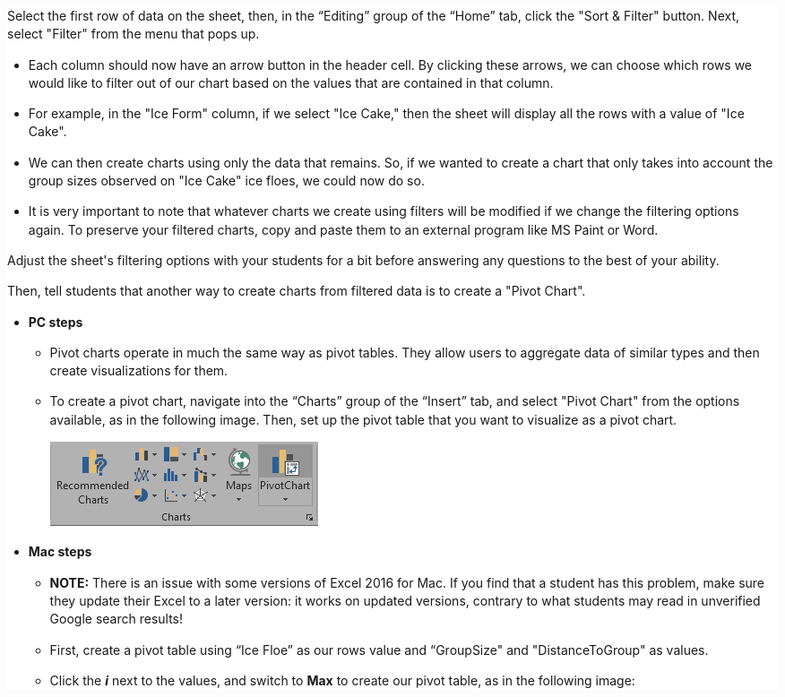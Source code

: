 Select the first row of data on the sheet, then, in the “Editing” group of the “Home” tab, click the "Sort & Filter" button. Next, select "Filter" from the menu that pops up.

  * Each column should now have an arrow button in the header cell. By clicking these arrows, we can choose which rows we would like to filter out of our chart based on the values that are contained in that column.

  * For example, in the "Ice Form" column, if we select "Ice Cake," then the sheet will display all the rows with a value of "Ice Cake".

  * We can then create charts using only the data that remains. So, if we wanted to create a chart that only takes into account the group sizes observed on "Ice Cake" ice floes, we could now do so.

  * It is very important to note that whatever charts we create using filters will be modified if we change the filtering options again. To preserve your filtered charts, copy and paste them to an external program like MS Paint or Word.

Adjust the sheet's filtering options with your students for a bit before answering any questions to the best of your ability.

Then, tell students that another way to create charts from filtered data is to create a "Pivot Chart".

  * **PC steps**

    * Pivot charts operate in much the same way as pivot tables. They allow users to aggregate data of similar types and then create visualizations for them.

    * To create a pivot chart, navigate into the “Charts” group of the “Insert” tab, and select "Pivot Chart" from the options available, as in the following image. Then, set up the pivot table that you want to visualize as a pivot chart.

      ![PC Pivot Chart](Images/PC_PivotChart.png)

  * **Mac steps**

    * **NOTE:** There is an issue with some versions of Excel 2016 for Mac. If you find that a student has this problem, make sure they update their Excel to a later version: it works on updated versions, contrary to what students may read in unverified Google search results!

    * First, create a pivot table using “Ice Floe” as our rows value and “GroupSize" and "DistanceToGroup" as values.

    * Click the _**i**_ next to the values, and switch to **Max** to create our pivot table, as in the following image:
